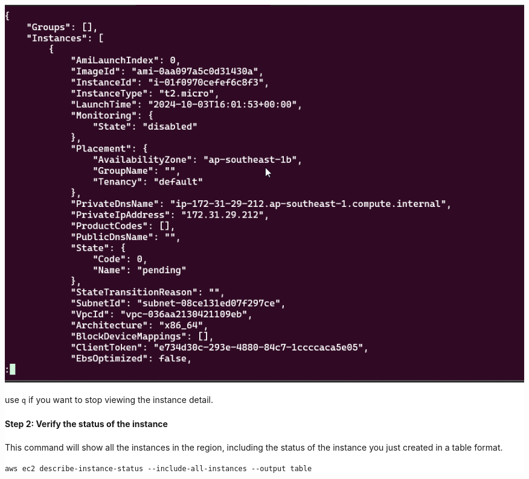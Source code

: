 ![](/assets/img/backbone-of-aws/CLI/CLI-12.png)

use `q` if you want to stop viewing the instance detail.

#### Step 2: Verify the status of the instance

This command will show all the instances in the region, including the status of the instance you just created in a table format.

```
aws ec2 describe-instance-status --include-all-instances --output table
```
